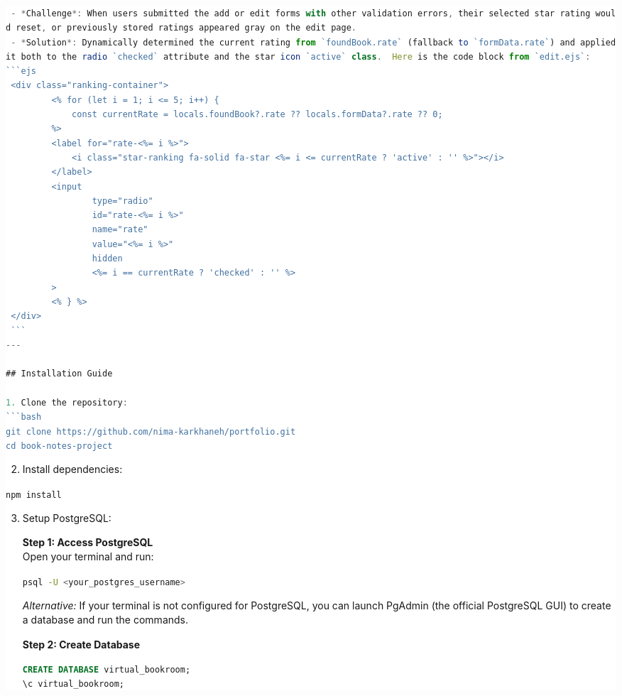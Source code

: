    ```javascript
    - *Challenge*: When users submitted the add or edit forms with other validation errors, their selected star rating would reset, or previously stored ratings appeared gray on the edit page.  
    - *Solution*: Dynamically determined the current rating from `foundBook.rate` (fallback to `formData.rate`) and applied it both to the radio `checked` attribute and the star icon `active` class.  Here is the code block from `edit.ejs`:
   ```ejs
    <div class="ranking-container">
            <% for (let i = 1; i <= 5; i++) {
                const currentRate = locals.foundBook?.rate ?? locals.formData?.rate ?? 0;
            %>
            <label for="rate-<%= i %>">
                <i class="star-ranking fa-solid fa-star <%= i <= currentRate ? 'active' : '' %>"></i>
            </label>
            <input
                    type="radio"
                    id="rate-<%= i %>"
                    name="rate"
                    value="<%= i %>"
                    hidden
                    <%= i == currentRate ? 'checked' : '' %>
            >
            <% } %>
    </div>
    ```
---

## Installation Guide

1. Clone the repository:
```bash
git clone https://github.com/nima-karkhaneh/portfolio.git
cd book-notes-project

```

2. Install dependencies:
```bash
npm install
```

3. Setup PostgreSQL:  

    **Step 1: Access PostgreSQL**  
    Open your terminal and run:

    ```bash
    psql -U <your_postgres_username>
    ```
   *Alternative:* If your terminal is not configured for PostgreSQL, you can launch PgAdmin (the official PostgreSQL GUI) to create a database and run the commands.

    **Step 2: Create Database**  
    ```sql
    CREATE DATABASE virtual_bookroom;
    \c virtual_bookroom;
